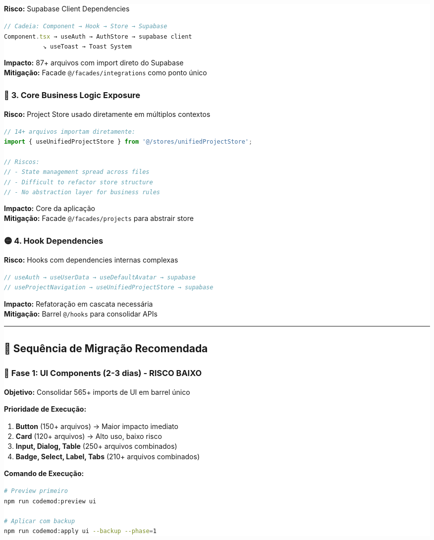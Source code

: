 **Risco:** Supabase Client Dependencies
```typescript
// Cadeia: Component → Hook → Store → Supabase
Component.tsx → useAuth → AuthStore → supabase client
           ↘ useToast → Toast System
```

**Impacto:** 87+ arquivos com import direto do Supabase  
**Mitigação:** Facade `@/facades/integrations` como ponto único

### 🔴 **3. Core Business Logic Exposure**

**Risco:** Project Store usado diretamente em múltiplos contextos
```typescript
// 14+ arquivos importam diretamente:
import { useUnifiedProjectStore } from '@/stores/unifiedProjectStore';

// Riscos:
// - State management spread across files
// - Difficult to refactor store structure
// - No abstraction layer for business rules
```

**Impacto:** Core da aplicação  
**Mitigação:** Facade `@/facades/projects` para abstrair store

### 🟡 **4. Hook Dependencies**

**Risco:** Hooks com dependencies internas complexas
```typescript
// useAuth → useUserData → useDefaultAvatar → supabase
// useProjectNavigation → useUnifiedProjectStore → supabase
```

**Impacto:** Refatoração em cascata necessária  
**Mitigação:** Barrel `@/hooks` para consolidar APIs

---

## 🚀 Sequência de Migração Recomendada

### 🥇 **Fase 1: UI Components (2-3 dias) - RISCO BAIXO**

**Objetivo:** Consolidar 565+ imports de UI em barrel único

**Prioridade de Execução:**
1. **Button** (150+ arquivos) → Maior impacto imediato
2. **Card** (120+ arquivos) → Alto uso, baixo risco
3. **Input, Dialog, Table** (250+ arquivos combinados)
4. **Badge, Select, Label, Tabs** (210+ arquivos combinados)

**Comando de Execução:**
```bash
# Preview primeiro
npm run codemod:preview ui

# Aplicar com backup
npm run codemod:apply ui --backup --phase=1
```
